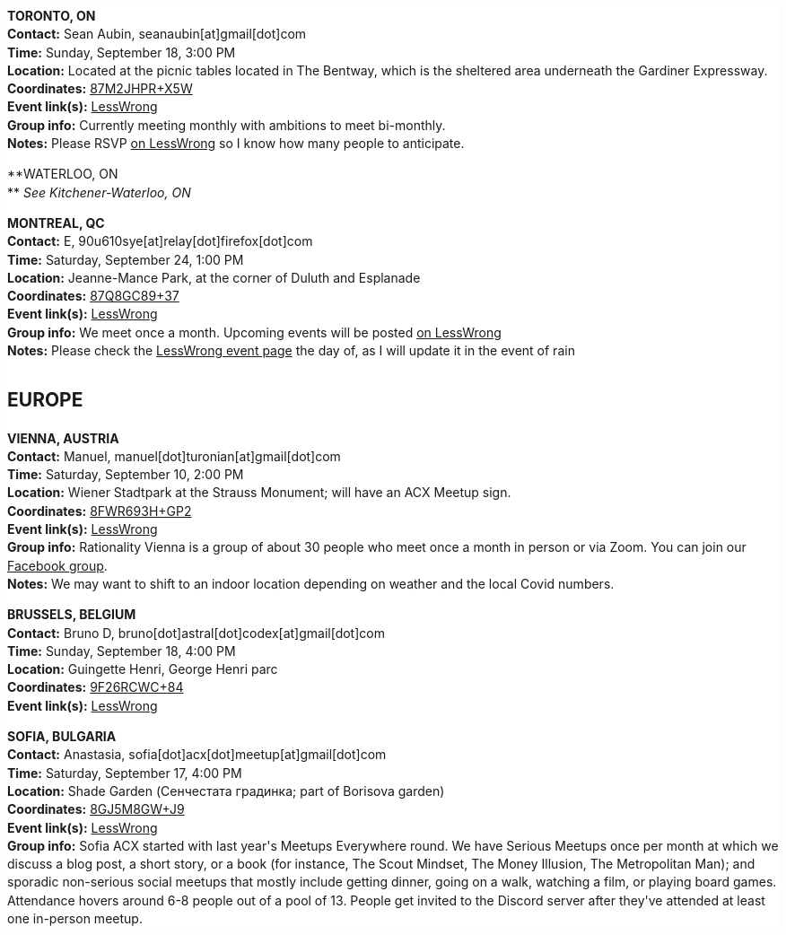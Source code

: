  **TORONTO, ON**  
 **Contact:** Sean Aubin, seanaubin[at]gmail[dot]com  
 **Time:** Sunday, September 18, 3:00 PM  
 **Location:** Located at the picnic tables located in The Bentway, which is the sheltered area underneath the Gardiner Expressway.  
 **Coordinates:** [87M2JHPR+X5W](https://plus.codes/87M2JHPR+X5W)  
 **Event link(s):** [LessWrong](https://www.lesswrong.com/events/jXAxEpnk8KK6xAfqX/acx-meetups-everywhere-2022)  
 **Group info:** Currently meeting monthly with ambitions to meet bi-monthly.  
 **Notes:** Please RSVP [on LessWrong](https://www.lesswrong.com/events/jXAxEpnk8KK6xAfqX/acx-meetups-everywhere-2022) so I know how many people to anticipate.

 **WATERLOO, ON  
** _See Kitchener-Waterloo, ON_  
  
 **MONTREAL, QC**  
 **Contact:** E, 90u610sye[at]relay[dot]firefox[dot]com⁩  
 **Time:** Saturday, September 24, 1:00 PM  
 **Location:** Jeanne-Mance Park, at the corner of Duluth and Esplanade  
 **Coordinates:** [87Q8GC89+37](https://plus.codes/87Q8GC89+37)  
 **Event link(s):** [LessWrong](https://www.lesswrong.com/events/oSwZHswrEnudpYzBh/acx-montreal-meetups-everywhere-september-24-2022)  
 **Group info:** We meet once a month. Upcoming events will be posted [on LessWrong](https://www.lesswrong.com/groups/3nnqSgGbF8x3mTcia)  
 **Notes:** Please check the [LessWrong event page](https://www.lesswrong.com/events/oSwZHswrEnudpYzBh/acx-montreal-meetups-everywhere-september-24-2022) the day of, as I will update it in the event of rain

## EUROPE

 **VIENNA, AUSTRIA**  
 **Contact:** Manuel, manuel[dot]turonian[at]gmail[dot]com  
 **Time:** Saturday, September 10, 2:00 PM  
 **Location:** Wiener Stadtpark at the Strauss Monument; will have an ACX Meetup sign.  
 **Coordinates:** [8FWR693H+GP2](https://plus.codes/8FWR693H+GP2)  
 **Event link(s):** [LessWrong](https://www.lesswrong.com/posts/rQqd6vuNuLhvzMCc2/vienna-austria-acx-meetups-everywhere-2022)  
 **Group info:** Rationality Vienna is a group of about 30 people who meet once a month in person or via Zoom. You can join our [Facebook group](https://facebook.com/groups/579192105439508).  
 **Notes:** We may want to shift to an indoor location depending on weather and the local Covid numbers.  
  
 **BRUSSELS, BELGIUM**  
 **Contact:** Bruno D, bruno[dot]astral[dot]codex[at]gmail[dot]com  
 **Time:** Sunday, September 18, 4:00 PM  
 **Location:** Guingette Henri, George Henri parc  
 **Coordinates:** [9F26RCWC+84](https://plus.codes/9F26RCWC+84)  
 **Event link(s):** [LessWrong](https://www.lesswrong.com/events/LExfCQMT7tq55pPsQ/acx-meetup-brussels)  
  
 **SOFIA, BULGARIA**  
 **Contact:** Anastasia, sofia[dot]acx[dot]meetup[at]gmail[dot]com  
 **Time:** Saturday, September 17, 4:00 PM  
 **Location:** Shade Garden (Сенчестата градинка; part of Borisova garden)  
 **Coordinates:** [8GJ5M8GW+J9](https://plus.codes/8GJ5M8GW+J9)  
 **Event link(s):** [LessWrong](https://www.lesswrong.com/events/fMqAXv5styEfG5LFp/sofia-bulgaria-acx-september-2022-meetup)  
 **Group info:** Sofia ACX started with last year's Meetups Everywhere round. We have Serious Meetups once per month at which we discuss a blog post, a short story, or a book (for instance, The Scout Mindset, The Money Illusion, The Metropolitan Man); and sporadic non-serious social meetups that mostly include getting dinner, going on a walk, watching a film, or playing board games. Attendance hovers around 6-8 people out of a pool of 13. People get invited to the Discord server after they've attended at least one in-person meetup.  
  